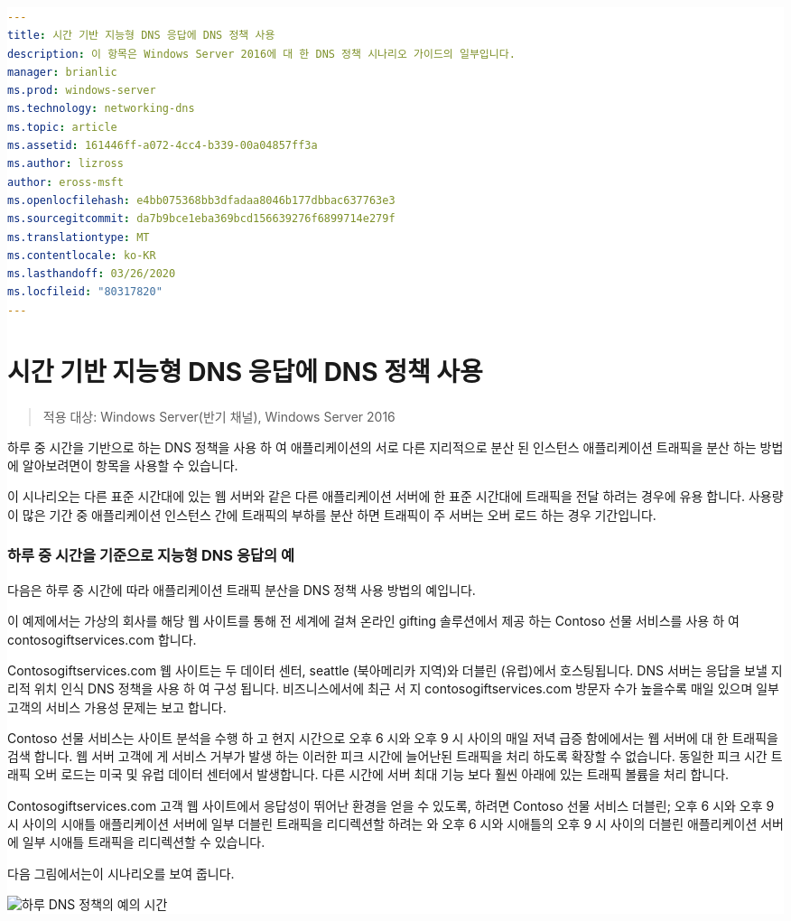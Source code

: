 ```yaml
---
title: 시간 기반 지능형 DNS 응답에 DNS 정책 사용
description: 이 항목은 Windows Server 2016에 대 한 DNS 정책 시나리오 가이드의 일부입니다.
manager: brianlic
ms.prod: windows-server
ms.technology: networking-dns
ms.topic: article
ms.assetid: 161446ff-a072-4cc4-b339-00a04857ff3a
ms.author: lizross
author: eross-msft
ms.openlocfilehash: e4bb075368bb3dfadaa8046b177dbbac637763e3
ms.sourcegitcommit: da7b9bce1eba369bcd156639276f6899714e279f
ms.translationtype: MT
ms.contentlocale: ko-KR
ms.lasthandoff: 03/26/2020
ms.locfileid: "80317820"
---
```

# <a name="use-dns-policy-for-intelligent-dns-responses-based-on-the-time-of-day"></a>시간 기반 지능형 DNS 응답에 DNS 정책 사용

>적용 대상: Windows Server(반기 채널), Windows Server 2016

하루 중 시간을 기반으로 하는 DNS 정책을 사용 하 여 애플리케이션의 서로 다른 지리적으로 분산 된 인스턴스 애플리케이션 트래픽을 분산 하는 방법에 알아보려면이 항목을 사용할 수 있습니다.  
  
이 시나리오는 다른 표준 시간대에 있는 웹 서버와 같은 다른 애플리케이션 서버에 한 표준 시간대에 트래픽을 전달 하려는 경우에 유용 합니다. 사용량이 많은 기간 중 애플리케이션 인스턴스 간에 트래픽의 부하를 분산 하면 트래픽이 주 서버는 오버 로드 하는 경우 기간입니다.   
  
### <a name="example-of-intelligent-dns-responses-based-on-the-time-of-day"></a><a name="bkmk_example1"></a>하루 중 시간을 기준으로 지능형 DNS 응답의 예  
다음은 하루 중 시간에 따라 애플리케이션 트래픽 분산을 DNS 정책 사용 방법의 예입니다.  
  
이 예제에서는 가상의 회사를 해당 웹 사이트를 통해 전 세계에 걸쳐 온라인 gifting 솔루션에서 제공 하는 Contoso 선물 서비스를 사용 하 여 contosogiftservices.com 합니다.   
  
Contosogiftservices.com 웹 사이트는 두 데이터 센터, seattle (북아메리카 지역)와 더블린 (유럽)에서 호스팅됩니다. DNS 서버는 응답을 보낼 지리적 위치 인식 DNS 정책을 사용 하 여 구성 됩니다. 비즈니스에서에 최근 서 지 contosogiftservices.com 방문자 수가 높을수록 매일 있으며 일부 고객의 서비스 가용성 문제는 보고 합니다.  
  
Contoso 선물 서비스는 사이트 분석을 수행 하 고 현지 시간으로 오후 6 시와 오후 9 시 사이의 매일 저녁 급증 함에에서는 웹 서버에 대 한 트래픽을 검색 합니다. 웹 서버 고객에 게 서비스 거부가 발생 하는 이러한 피크 시간에 늘어난된 트래픽을 처리 하도록 확장할 수 없습니다. 동일한 피크 시간 트래픽 오버 로드는 미국 및 유럽 데이터 센터에서 발생합니다. 다른 시간에 서버 최대 기능 보다 훨씬 아래에 있는 트래픽 볼륨을 처리 합니다.  
  
Contosogiftservices.com 고객 웹 사이트에서 응답성이 뛰어난 환경을 얻을 수 있도록, 하려면 Contoso 선물 서비스 더블린; 오후 6 시와 오후 9 시 사이의 시애틀 애플리케이션 서버에 일부 더블린 트래픽을 리디렉션할 하려는 와 오후 6 시와 시애틀의 오후 9 시 사이의 더블린 애플리케이션 서버에 일부 시애틀 트래픽을 리디렉션할 수 있습니다.  
  
다음 그림에서는이 시나리오를 보여 줍니다.  
  
![하루 DNS 정책의 예의 시간](../../media/DNS-Policy-Tod1/dns_policy_tod1.jpg)  
  